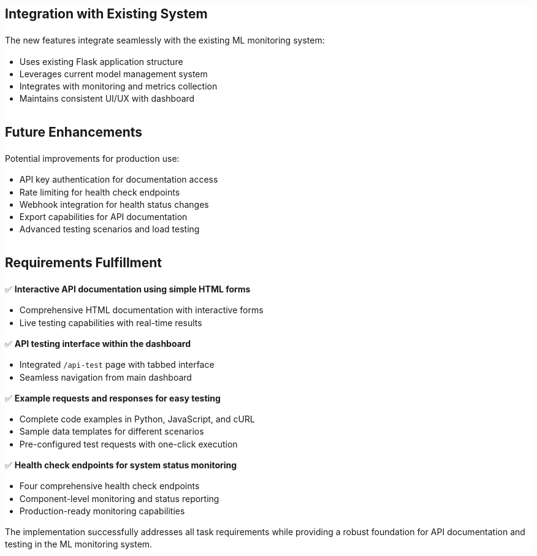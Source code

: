## Integration with Existing System

The new features integrate seamlessly with the existing ML monitoring system:
- Uses existing Flask application structure
- Leverages current model management system
- Integrates with monitoring and metrics collection
- Maintains consistent UI/UX with dashboard

## Future Enhancements

Potential improvements for production use:
- API key authentication for documentation access
- Rate limiting for health check endpoints
- Webhook integration for health status changes
- Export capabilities for API documentation
- Advanced testing scenarios and load testing

## Requirements Fulfillment

✅ **Interactive API documentation using simple HTML forms**
- Comprehensive HTML documentation with interactive forms
- Live testing capabilities with real-time results

✅ **API testing interface within the dashboard**
- Integrated `/api-test` page with tabbed interface
- Seamless navigation from main dashboard

✅ **Example requests and responses for easy testing**
- Complete code examples in Python, JavaScript, and cURL
- Sample data templates for different scenarios
- Pre-configured test requests with one-click execution

✅ **Health check endpoints for system status monitoring**
- Four comprehensive health check endpoints
- Component-level monitoring and status reporting
- Production-ready monitoring capabilities

The implementation successfully addresses all task requirements while providing a robust foundation for API documentation and testing in the ML monitoring system.